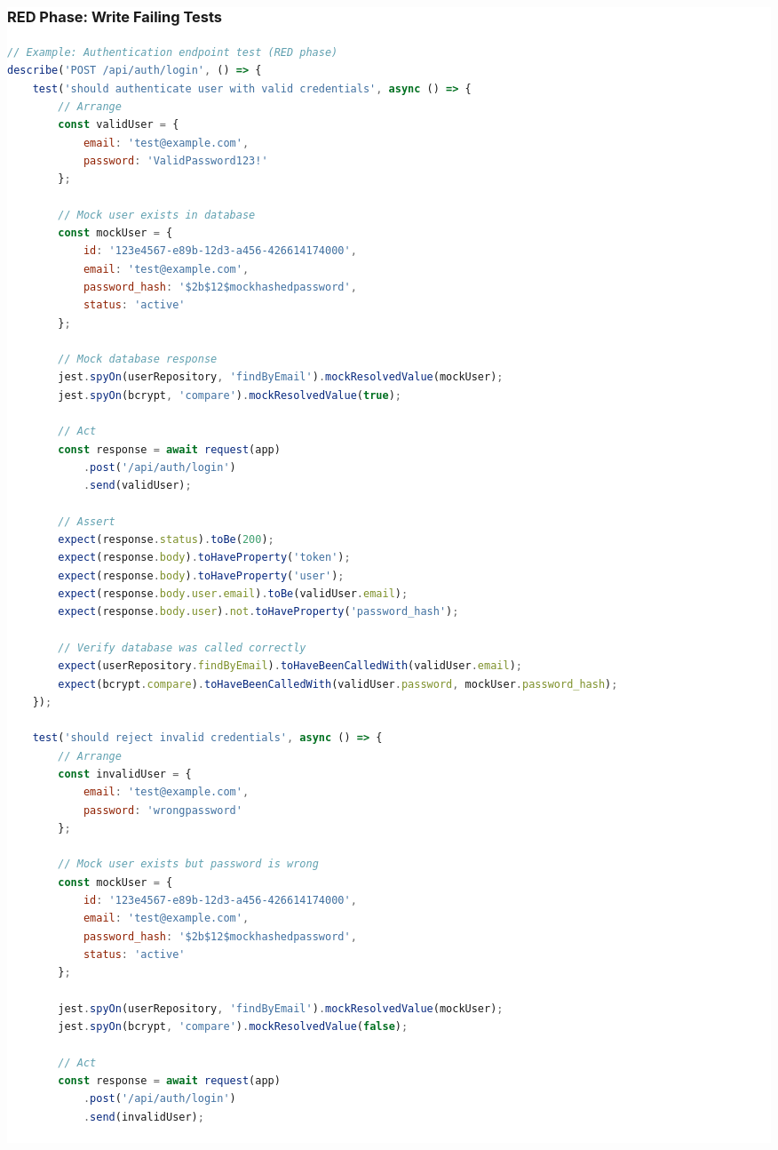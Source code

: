 ### RED Phase: Write Failing Tests
```javascript
// Example: Authentication endpoint test (RED phase)
describe('POST /api/auth/login', () => {
    test('should authenticate user with valid credentials', async () => {
        // Arrange
        const validUser = {
            email: 'test@example.com',
            password: 'ValidPassword123!'
        };
        
        // Mock user exists in database
        const mockUser = {
            id: '123e4567-e89b-12d3-a456-426614174000',
            email: 'test@example.com',
            password_hash: '$2b$12$mockhashedpassword',
            status: 'active'
        };
        
        // Mock database response
        jest.spyOn(userRepository, 'findByEmail').mockResolvedValue(mockUser);
        jest.spyOn(bcrypt, 'compare').mockResolvedValue(true);
        
        // Act
        const response = await request(app)
            .post('/api/auth/login')
            .send(validUser);
        
        // Assert
        expect(response.status).toBe(200);
        expect(response.body).toHaveProperty('token');
        expect(response.body).toHaveProperty('user');
        expect(response.body.user.email).toBe(validUser.email);
        expect(response.body.user).not.toHaveProperty('password_hash');
        
        // Verify database was called correctly
        expect(userRepository.findByEmail).toHaveBeenCalledWith(validUser.email);
        expect(bcrypt.compare).toHaveBeenCalledWith(validUser.password, mockUser.password_hash);
    });
    
    test('should reject invalid credentials', async () => {
        // Arrange
        const invalidUser = {
            email: 'test@example.com',
            password: 'wrongpassword'
        };
        
        // Mock user exists but password is wrong
        const mockUser = {
            id: '123e4567-e89b-12d3-a456-426614174000',
            email: 'test@example.com',
            password_hash: '$2b$12$mockhashedpassword',
            status: 'active'
        };
        
        jest.spyOn(userRepository, 'findByEmail').mockResolvedValue(mockUser);
        jest.spyOn(bcrypt, 'compare').mockResolvedValue(false);
        
        // Act
        const response = await request(app)
            .post('/api/auth/login')
            .send(invalidUser);
        
```